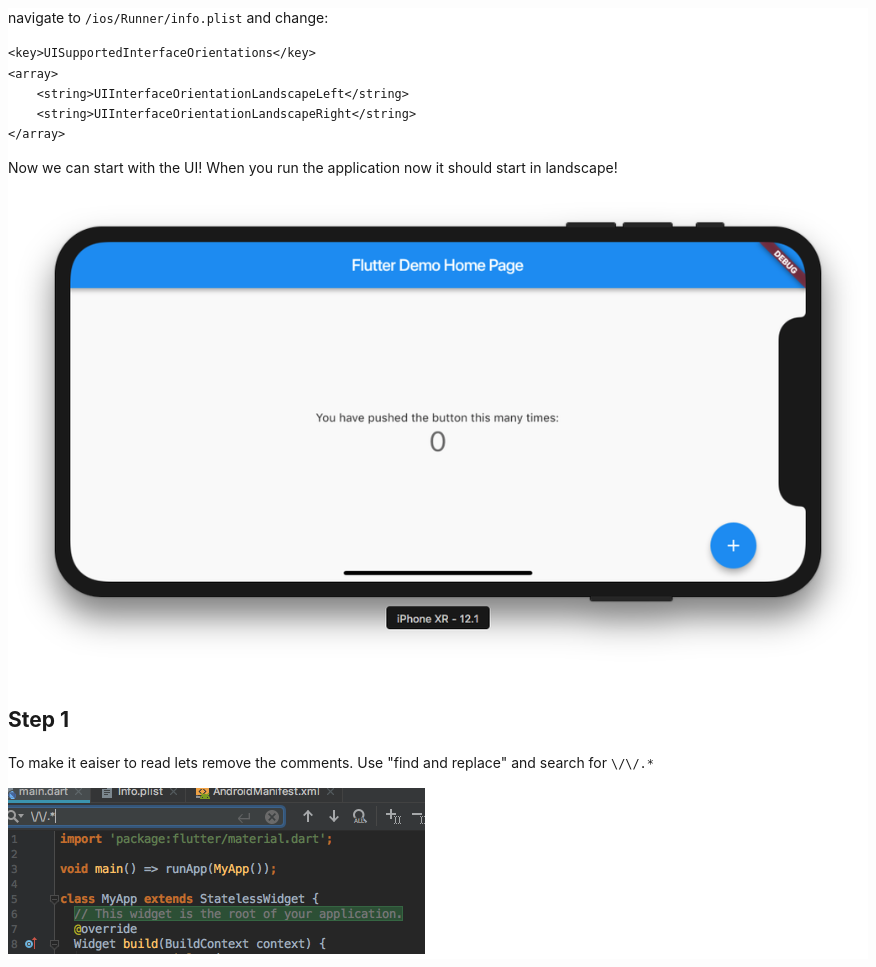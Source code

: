 navigate to `/ios/Runner/info.plist` and change:

```
<key>UISupportedInterfaceOrientations</key>
<array>
    <string>UIInterfaceOrientationLandscapeLeft</string>
    <string>UIInterfaceOrientationLandscapeRight</string>
</array>
```

Now we can start with the UI! When you run the application now it should start in landscape!

![landscape](/img/flutter_piano/landscape.png)


## Step 1

To make it eaiser to read lets remove the comments. Use "find and replace" and search for `\/\/.*`

![comments](/img/flutter_piano/comments.png)
